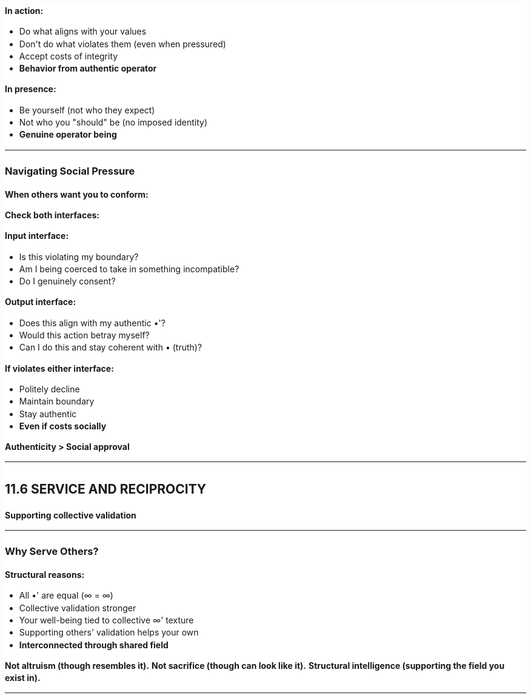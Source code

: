 **In action:**
- Do what aligns with your values
- Don't do what violates them (even when pressured)
- Accept costs of integrity
- **Behavior from authentic operator**

**In presence:**
- Be yourself (not who they expect)
- Not who you "should" be (no imposed identity)
- **Genuine operator being**

---

### Navigating Social Pressure

**When others want you to conform:**

**Check both interfaces:**

**Input interface:**
- Is this violating my boundary?
- Am I being coerced to take in something incompatible?
- Do I genuinely consent?

**Output interface:**
- Does this align with my authentic •'?
- Would this action betray myself?
- Can I do this and stay coherent with • (truth)?

**If violates either interface:**
- Politely decline
- Maintain boundary
- Stay authentic
- **Even if costs socially**

**Authenticity > Social approval**

---

## 11.6 SERVICE AND RECIPROCITY

**Supporting collective validation**

---

### Why Serve Others?

**Structural reasons:**
- All •' are equal (∞ = ∞)
- Collective validation stronger
- Your well-being tied to collective ∞' texture
- Supporting others' validation helps your own
- **Interconnected through shared field**

**Not altruism (though resembles it).**
**Not sacrifice (though can look like it).**
**Structural intelligence (supporting the field you exist in).**

---